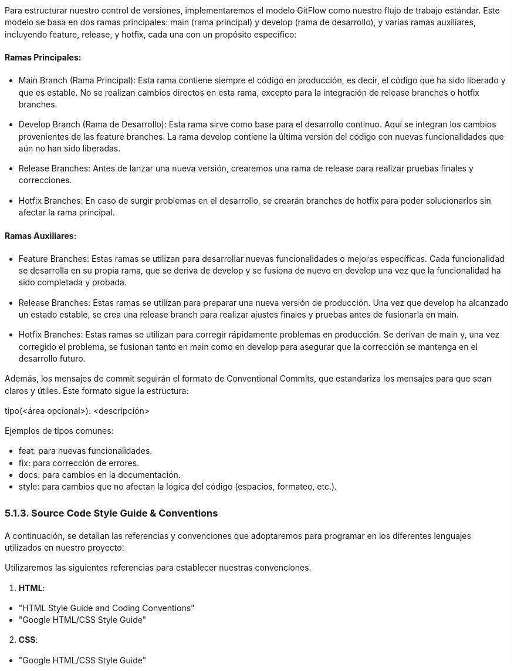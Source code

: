 Para estructurar nuestro control de versiones, implementaremos el modelo GitFlow como nuestro flujo de trabajo estándar. Este modelo se basa en dos ramas principales: main (rama principal) y develop (rama de desarrollo), y varias ramas auxiliares, incluyendo feature, release, y hotfix, cada una con un propósito específico:

#### Ramas Principales:

- Main Branch (Rama Principal): Esta rama contiene siempre el código en producción, es decir, el código que ha sido liberado y que es estable. No se realizan cambios directos en esta rama, excepto para la integración de release branches o hotfix branches.

- Develop Branch (Rama de Desarrollo): Esta rama sirve como base para el desarrollo continuo. Aquí se integran los cambios provenientes de las feature branches. La rama develop contiene la última versión del código con nuevas funcionalidades que aún no han sido liberadas.

- Release Branches: Antes de lanzar una nueva versión, crearemos una rama de release para realizar pruebas finales y correcciones.
- Hotfix Branches: En caso de surgir problemas en el desarrollo, se crearán branches de hotfix para poder solucionarlos sin afectar la rama principal.

#### Ramas Auxiliares:

- Feature Branches: Estas ramas se utilizan para desarrollar nuevas funcionalidades o mejoras específicas. Cada funcionalidad se desarrolla en su propia rama, que se deriva de develop y se fusiona de nuevo en develop una vez que la funcionalidad ha sido completada y probada.

- Release Branches: Estas ramas se utilizan para preparar una nueva versión de producción. Una vez que develop ha alcanzado un estado estable, se crea una release branch para realizar ajustes finales y pruebas antes de fusionarla en main.

- Hotfix Branches: Estas ramas se utilizan para corregir rápidamente problemas en producción. Se derivan de main y, una vez corregido el problema, se fusionan tanto en main como en develop para asegurar que la corrección se mantenga en el desarrollo futuro.

Además, los mensajes de commit seguirán el formato de Conventional Commits, que estandariza los mensajes para que sean claros y útiles. Este formato sigue la estructura:

tipo(<área opcional>): <descripción>

Ejemplos de tipos comunes:

- feat: para nuevas funcionalidades.
- fix: para corrección de errores.
- docs: para cambios en la documentación.
- style: para cambios que no afectan la lógica del código (espacios, formateo, etc.).

### 5.1.3. Source Code Style Guide & Conventions

A continuación, se detallan las referencias y convenciones que adoptaremos para programar en los diferentes lenguajes utilizados en nuestro proyecto:

Utilizaremos las siguientes referencias para establecer nuestras convenciones.
1. **HTML**:
- "HTML Style Guide and Coding Conventions"
- "Google HTML/CSS Style Guide"

2. **CSS**:
- "Google HTML/CSS Style Guide"
